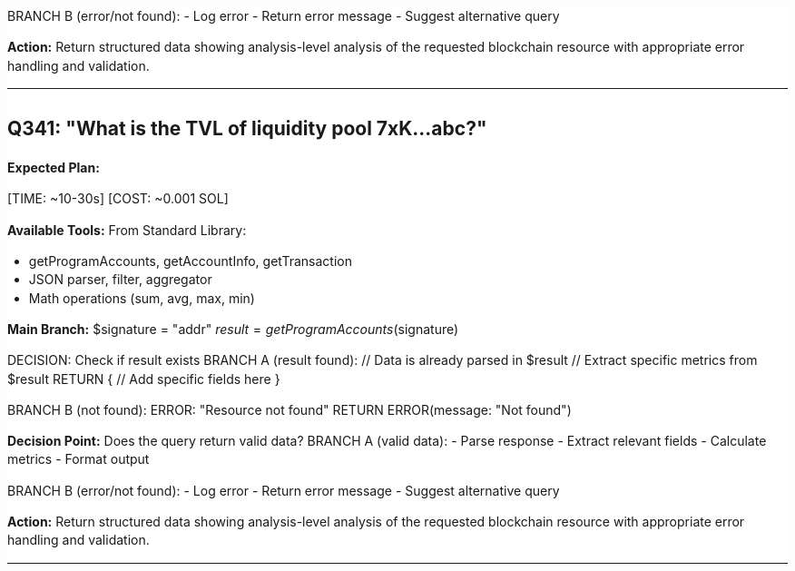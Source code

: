   BRANCH B (error/not found):
    - Log error
    - Return error message
    - Suggest alternative query

**Action:**
Return structured data showing analysis-level analysis of the requested blockchain resource with appropriate error handling and validation.

---

## Q341: "What is the TVL of liquidity pool 7xK...abc?"

**Expected Plan:**

[TIME: ~10-30s] [COST: ~0.001 SOL]

**Available Tools:**
From Standard Library:
  - getProgramAccounts, getAccountInfo, getTransaction
  - JSON parser, filter, aggregator
  - Math operations (sum, avg, max, min)

**Main Branch:**
$signature = "addr"
$result = getProgramAccounts($signature)

DECISION: Check if result exists
  BRANCH A (result found):
    // Data is already parsed in $result
    // Extract specific metrics from $result
    RETURN {
  // Add specific fields here
}

  BRANCH B (not found):
    ERROR: "Resource not found"
    RETURN ERROR(message: "Not found")


**Decision Point:** Does the query return valid data?
  BRANCH A (valid data):
    - Parse response
    - Extract relevant fields
    - Calculate metrics
    - Format output

  BRANCH B (error/not found):
    - Log error
    - Return error message
    - Suggest alternative query

**Action:**
Return structured data showing analysis-level analysis of the requested blockchain resource with appropriate error handling and validation.

---